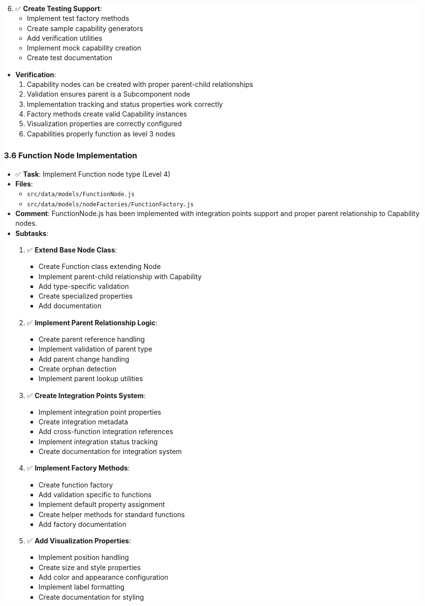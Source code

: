   6. ✅ **Create Testing Support**:
     - Implement test factory methods
     - Create sample capability generators
     - Add verification utilities
     - Implement mock capability creation
     - Create test documentation
  
- **Verification**:
  1. Capability nodes can be created with proper parent-child relationships
  2. Validation ensures parent is a Subcomponent node
  3. Implementation tracking and status properties work correctly
  4. Factory methods create valid Capability instances
  5. Visualization properties are correctly configured
  6. Capabilities properly function as level 3 nodes

### 3.6 Function Node Implementation
- ✅ **Task**: Implement Function node type (Level 4)
- **Files**: 
  - `src/data/models/FunctionNode.js`
  - `src/data/models/nodeFactories/FunctionFactory.js`
- **Comment**: FunctionNode.js has been implemented with integration points support and proper parent relationship to Capability nodes.
- **Subtasks**:
  1. ✅ **Extend Base Node Class**:
     - Create Function class extending Node
     - Implement parent-child relationship with Capability
     - Add type-specific validation
     - Create specialized properties
     - Add documentation
  
  2. ✅ **Implement Parent Relationship Logic**:
     - Create parent reference handling
     - Implement validation of parent type
     - Add parent change handling
     - Create orphan detection
     - Implement parent lookup utilities
  
  3. ✅ **Create Integration Points System**:
     - Implement integration point properties
     - Create integration metadata
     - Add cross-function integration references
     - Implement integration status tracking
     - Create documentation for integration system
  
  4. ✅ **Implement Factory Methods**:
     - Create function factory
     - Add validation specific to functions
     - Implement default property assignment
     - Create helper methods for standard functions
     - Add factory documentation
  
  5. ✅ **Add Visualization Properties**:
     - Implement position handling
     - Create size and style properties
     - Add color and appearance configuration
     - Implement label formatting
     - Create documentation for styling
  